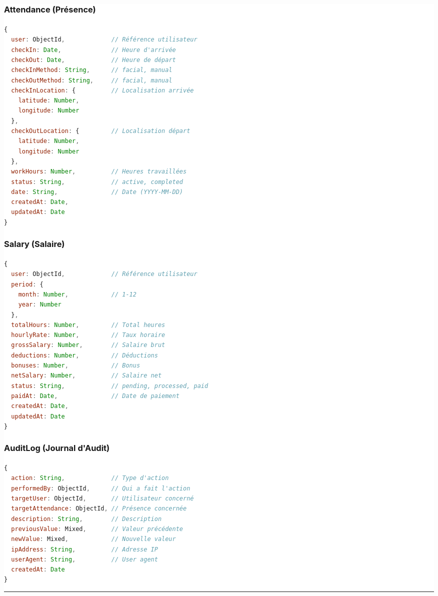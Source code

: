 ### Attendance (Présence)
```javascript
{
  user: ObjectId,             // Référence utilisateur
  checkIn: Date,              // Heure d'arrivée
  checkOut: Date,             // Heure de départ
  checkInMethod: String,      // facial, manual
  checkOutMethod: String,     // facial, manual
  checkInLocation: {          // Localisation arrivée
    latitude: Number,
    longitude: Number
  },
  checkOutLocation: {         // Localisation départ
    latitude: Number,
    longitude: Number
  },
  workHours: Number,          // Heures travaillées
  status: String,             // active, completed
  date: String,               // Date (YYYY-MM-DD)
  createdAt: Date,
  updatedAt: Date
}
```

### Salary (Salaire)
```javascript
{
  user: ObjectId,             // Référence utilisateur
  period: {
    month: Number,            // 1-12
    year: Number
  },
  totalHours: Number,         // Total heures
  hourlyRate: Number,         // Taux horaire
  grossSalary: Number,        // Salaire brut
  deductions: Number,         // Déductions
  bonuses: Number,            // Bonus
  netSalary: Number,          // Salaire net
  status: String,             // pending, processed, paid
  paidAt: Date,               // Date de paiement
  createdAt: Date,
  updatedAt: Date
}
```

### AuditLog (Journal d'Audit)
```javascript
{
  action: String,             // Type d'action
  performedBy: ObjectId,      // Qui a fait l'action
  targetUser: ObjectId,       // Utilisateur concerné
  targetAttendance: ObjectId, // Présence concernée
  description: String,        // Description
  previousValue: Mixed,       // Valeur précédente
  newValue: Mixed,            // Nouvelle valeur
  ipAddress: String,          // Adresse IP
  userAgent: String,          // User agent
  createdAt: Date
}
```

---